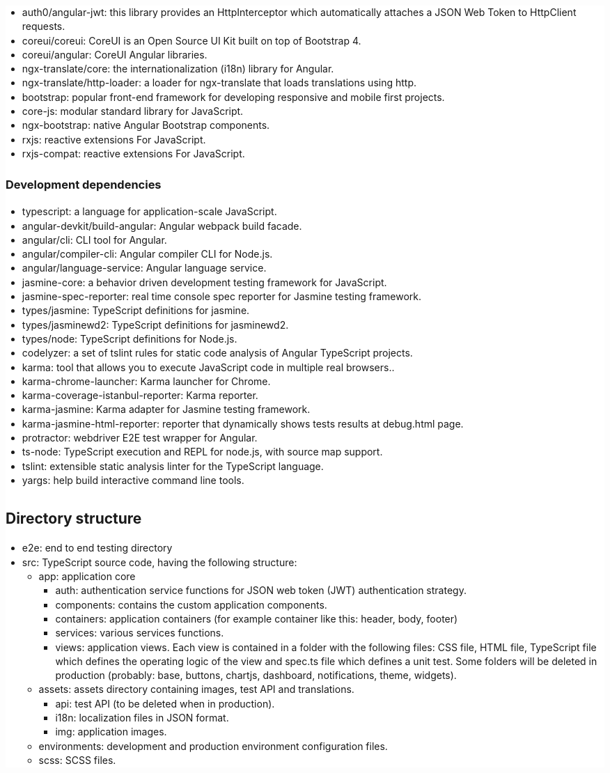 * auth0/angular-jwt: this library provides an HttpInterceptor which automatically attaches a JSON Web Token to HttpClient requests.
* coreui/coreui: CoreUI is an Open Source UI Kit built on top of Bootstrap 4.
* coreui/angular: CoreUI Angular libraries.
* ngx-translate/core: the internationalization (i18n) library for Angular.
* ngx-translate/http-loader: a loader for ngx-translate that loads translations using http.
* bootstrap: popular front-end framework for developing responsive and mobile first projects.
* core-js: modular standard library for JavaScript.
* ngx-bootstrap: native Angular Bootstrap components.
* rxjs: reactive extensions For JavaScript.
* rxjs-compat: reactive extensions For JavaScript.

### Development dependencies

* typescript: a language for application-scale JavaScript.
* angular-devkit/build-angular: Angular webpack build facade.
* angular/cli: CLI tool for Angular.
* angular/compiler-cli: Angular compiler CLI for Node.js.
* angular/language-service: Angular language service.
* jasmine-core: a behavior driven development testing framework for JavaScript.
* jasmine-spec-reporter: real time console spec reporter for Jasmine testing framework.
* types/jasmine: TypeScript definitions for jasmine.
* types/jasminewd2: TypeScript definitions for jasminewd2.
* types/node: TypeScript definitions for Node.js.
* codelyzer: a set of tslint rules for static code analysis of Angular TypeScript projects.
* karma: tool that allows you to execute JavaScript code in multiple real browsers..
* karma-chrome-launcher: Karma launcher for Chrome.
* karma-coverage-istanbul-reporter: Karma reporter.
* karma-jasmine: Karma adapter for Jasmine testing framework.
* karma-jasmine-html-reporter: reporter that dynamically shows tests results at debug.html page.
* protractor: webdriver E2E test wrapper for Angular.
* ts-node: TypeScript execution and REPL for node.js, with source map support.
* tslint: extensible static analysis linter for the TypeScript language.
* yargs: help build interactive command line tools.

## Directory structure

* e2e: end to end testing directory
* src: TypeScript source code, having the following structure:
  * app: application core
    * auth: authentication service functions for JSON web token (JWT) authentication strategy.
    * components: contains the custom application components.
    * containers: application containers (for example container like this: header, body, footer)
    * services: various services functions.
    * views: application views. Each view is contained in a folder with the following files: CSS file, HTML file, TypeScript file which defines the operating logic of the view and spec.ts file which defines a unit test. Some folders will be deleted in production (probably: base, buttons, chartjs, dashboard, notifications, theme, widgets).
  * assets: assets directory containing images, test API and translations.
    * api: test API (to be deleted when in production).
    * i18n: localization files in JSON format.
    * img: application images.
  * environments: development and production environment configuration files.
  * scss: SCSS files.
